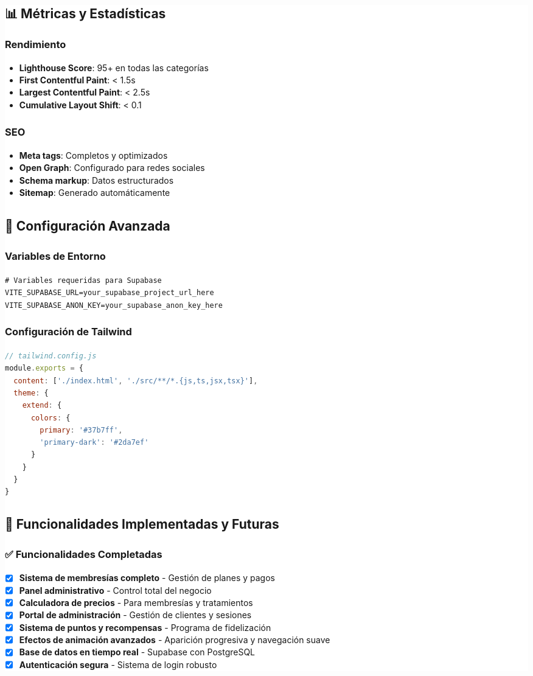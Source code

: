 ## 📊 Métricas y Estadísticas

### Rendimiento
- **Lighthouse Score**: 95+ en todas las categorías
- **First Contentful Paint**: < 1.5s
- **Largest Contentful Paint**: < 2.5s
- **Cumulative Layout Shift**: < 0.1

### SEO
- **Meta tags**: Completos y optimizados
- **Open Graph**: Configurado para redes sociales
- **Schema markup**: Datos estructurados
- **Sitemap**: Generado automáticamente

## 🔧 Configuración Avanzada

### Variables de Entorno
```env
# Variables requeridas para Supabase
VITE_SUPABASE_URL=your_supabase_project_url_here
VITE_SUPABASE_ANON_KEY=your_supabase_anon_key_here
```

### Configuración de Tailwind
```javascript
// tailwind.config.js
module.exports = {
  content: ['./index.html', './src/**/*.{js,ts,jsx,tsx}'],
  theme: {
    extend: {
      colors: {
        primary: '#37b7ff',
        'primary-dark': '#2da7ef'
      }
    }
  }
}
```

## 🚀 Funcionalidades Implementadas y Futuras

### ✅ Funcionalidades Completadas
- [x] **Sistema de membresías completo** - Gestión de planes y pagos
- [x] **Panel administrativo** - Control total del negocio
- [x] **Calculadora de precios** - Para membresías y tratamientos
- [x] **Portal de administración** - Gestión de clientes y sesiones
- [x] **Sistema de puntos y recompensas** - Programa de fidelización
- [x] **Efectos de animación avanzados** - Aparición progresiva y navegación suave
- [x] **Base de datos en tiempo real** - Supabase con PostgreSQL
- [x] **Autenticación segura** - Sistema de login robusto
